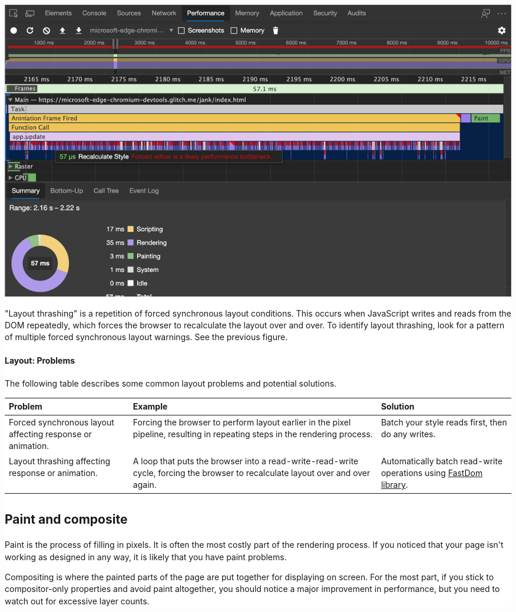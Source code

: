 ![Forced synchronous layout](./index-images/rendering-tools-jank-performance-recalculate-style-summary.png)

"Layout thrashing" is a repetition of forced synchronous layout conditions.  This occurs when JavaScript writes and reads from the DOM repeatedly, which forces the browser to recalculate the layout over and over.  To identify layout thrashing, look for a pattern of multiple forced synchronous layout warnings.  See the previous figure.



#### Layout: Problems

The following table describes some common layout problems and potential solutions.

| Problem | Example | Solution |
|:--- |:--- |:--- |
| Forced synchronous layout affecting response or animation. | Forcing the browser to perform layout earlier in the pixel pipeline, resulting in repeating steps in the rendering process. | Batch your style reads first, then do any writes.   |
| Layout thrashing affecting response or animation. | A loop that puts the browser into a read-write-read-write cycle, forcing the browser to recalculate layout over and over again. | Automatically batch read-write operations using [FastDom library](https://github.com/wilsonpage/fastdom). |





## Paint and composite

Paint is the process of filling in pixels.  It is often the most costly part of the rendering process.  If you noticed that your page isn't working as designed in any way, it is likely that you have paint problems.

Compositing is where the painted parts of the page are put together for displaying on screen.  For the most part, if you stick to compositor-only properties and avoid paint altogether, you should notice a major improvement in performance, but you need to watch out for excessive layer counts.  
